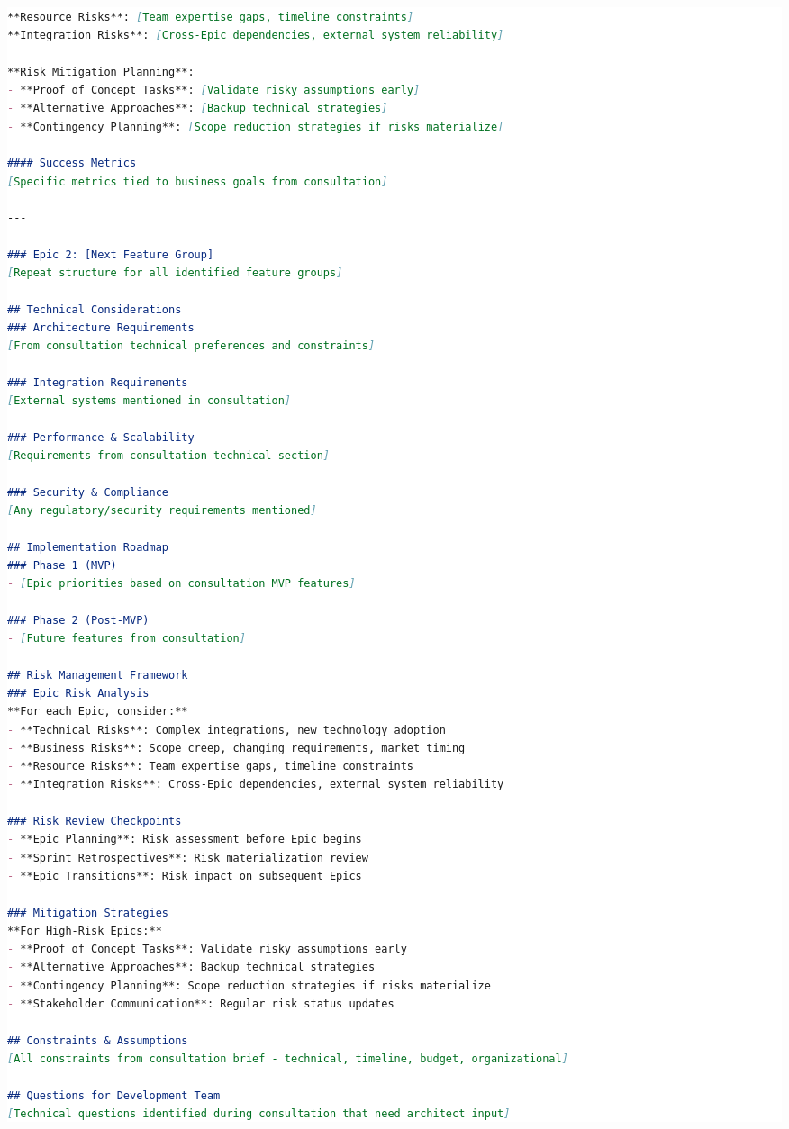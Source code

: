 ```markdown
**Resource Risks**: [Team expertise gaps, timeline constraints]
**Integration Risks**: [Cross-Epic dependencies, external system reliability]

**Risk Mitigation Planning**:
- **Proof of Concept Tasks**: [Validate risky assumptions early]
- **Alternative Approaches**: [Backup technical strategies]
- **Contingency Planning**: [Scope reduction strategies if risks materialize]

#### Success Metrics
[Specific metrics tied to business goals from consultation]

---

### Epic 2: [Next Feature Group]
[Repeat structure for all identified feature groups]

## Technical Considerations
### Architecture Requirements
[From consultation technical preferences and constraints]

### Integration Requirements
[External systems mentioned in consultation]

### Performance & Scalability
[Requirements from consultation technical section]

### Security & Compliance
[Any regulatory/security requirements mentioned]

## Implementation Roadmap
### Phase 1 (MVP)
- [Epic priorities based on consultation MVP features]

### Phase 2 (Post-MVP)  
- [Future features from consultation]

## Risk Management Framework
### Epic Risk Analysis
**For each Epic, consider:**
- **Technical Risks**: Complex integrations, new technology adoption
- **Business Risks**: Scope creep, changing requirements, market timing
- **Resource Risks**: Team expertise gaps, timeline constraints
- **Integration Risks**: Cross-Epic dependencies, external system reliability

### Risk Review Checkpoints
- **Epic Planning**: Risk assessment before Epic begins
- **Sprint Retrospectives**: Risk materialization review
- **Epic Transitions**: Risk impact on subsequent Epics

### Mitigation Strategies
**For High-Risk Epics:**
- **Proof of Concept Tasks**: Validate risky assumptions early
- **Alternative Approaches**: Backup technical strategies
- **Contingency Planning**: Scope reduction strategies if risks materialize
- **Stakeholder Communication**: Regular risk status updates

## Constraints & Assumptions
[All constraints from consultation brief - technical, timeline, budget, organizational]

## Questions for Development Team
[Technical questions identified during consultation that need architect input]
```
